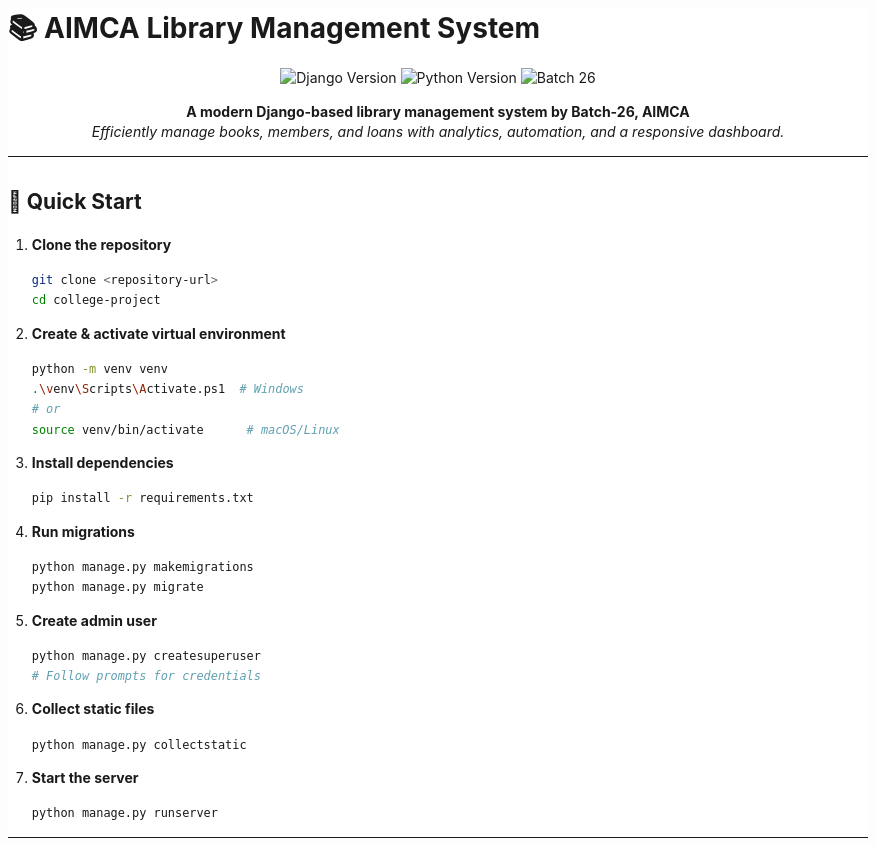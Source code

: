 
# 📚 AIMCA Library Management System

<div align="center">
  <img src="https://img.shields.io/badge/Django-5.2.4-green?logo=django" alt="Django Version" />
  <img src="https://img.shields.io/badge/Python-3.8+-blue?logo=python" alt="Python Version" />
  <img src="https://img.shields.io/badge/Batch-26-orange" alt="Batch 26" />
</div>

<p align="center">
  <b>A modern Django-based library management system by Batch-26, AIMCA</b><br>
  <i>Efficiently manage books, members, and loans with analytics, automation, and a responsive dashboard.</i>
</p>

---

## 🚀 Quick Start

1. <b>Clone the repository</b>
    ```bash
    git clone <repository-url>
    cd college-project
    ```
2. <b>Create & activate virtual environment</b>
    ```bash
    python -m venv venv
    .\venv\Scripts\Activate.ps1  # Windows
    # or
    source venv/bin/activate      # macOS/Linux
    ```
3. <b>Install dependencies</b>
    ```bash
    pip install -r requirements.txt
    ```
4. <b>Run migrations</b>
    ```bash
    python manage.py makemigrations
    python manage.py migrate
    ```
5. <b>Create admin user</b>
    ```bash
    python manage.py createsuperuser
    # Follow prompts for credentials
    ```
6. <b>Collect static files</b>
    ```bash
    python manage.py collectstatic
    ```
7. <b>Start the server</b>
    ```bash
    python manage.py runserver
    ```

---